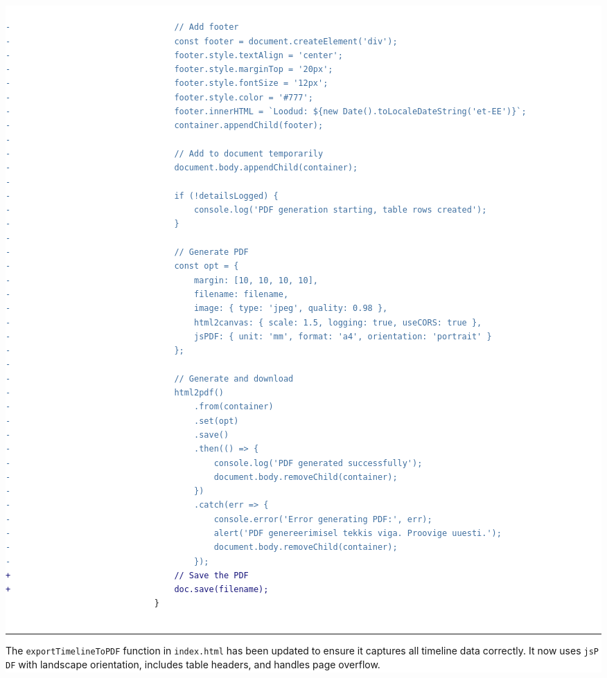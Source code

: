 ```diff
  
-                                 // Add footer
-                                 const footer = document.createElement('div');
-                                 footer.style.textAlign = 'center';
-                                 footer.style.marginTop = '20px';
-                                 footer.style.fontSize = '12px';
-                                 footer.style.color = '#777';
-                                 footer.innerHTML = `Loodud: ${new Date().toLocaleDateString('et-EE')}`;
-                                 container.appendChild(footer);
- 
-                                 // Add to document temporarily
-                                 document.body.appendChild(container);
- 
-                                 if (!detailsLogged) {
-                                     console.log('PDF generation starting, table rows created');
-                                 }
- 
-                                 // Generate PDF
-                                 const opt = {
-                                     margin: [10, 10, 10, 10],
-                                     filename: filename,
-                                     image: { type: 'jpeg', quality: 0.98 },
-                                     html2canvas: { scale: 1.5, logging: true, useCORS: true },
-                                     jsPDF: { unit: 'mm', format: 'a4', orientation: 'portrait' }
-                                 };
- 
-                                 // Generate and download
-                                 html2pdf()
-                                     .from(container)
-                                     .set(opt)
-                                     .save()
-                                     .then(() => {
-                                         console.log('PDF generated successfully');
-                                         document.body.removeChild(container);
-                                     })
-                                     .catch(err => {
-                                         console.error('Error generating PDF:', err);
-                                         alert('PDF genereerimisel tekkis viga. Proovige uuesti.');
-                                         document.body.removeChild(container);
-                                     });
+                                 // Save the PDF
+                                 doc.save(filename);
                              }
  
```

---

The `exportTimelineToPDF` function in `index.html` has been updated to ensure it captures all timeline data correctly. It now uses `jsPDF` with landscape orientation, includes table headers, and handles page overflow.
